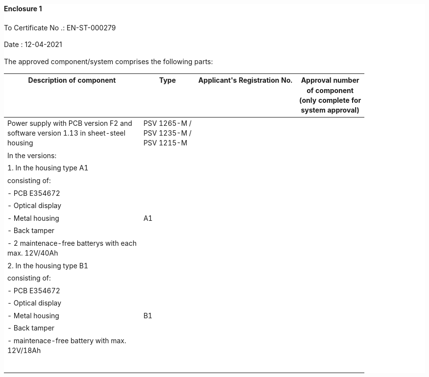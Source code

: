 #### Enclosure 1

To Certificate No .: EN-ST-000279

Date : 12-04-2021

The approved component/system comprises the following parts:

| Description of component                                                                | Type                                       | Applicant's Registration No. | Approval number<br>of component<br>(only complete for<br>system approval) |
|-----------------------------------------------------------------------------------------|--------------------------------------------|------------------------------|---------------------------------------------------------------------------|
| Power supply with PCB version F2 and<br>software version 1.13 in sheet-steel<br>housing | PSV 1265-M /<br>PSV 1235-M /<br>PSV 1215-M |                              |                                                                           |
| In the versions:                                                                        |                                            |                              |                                                                           |
| 1. In the housing type A1                                                               |                                            |                              |                                                                           |
| consisting of:                                                                          |                                            |                              |                                                                           |
| - PCB E354672                                                                           |                                            |                              |                                                                           |
| - Optical display                                                                       |                                            |                              |                                                                           |
| - Metal housing                                                                         | A1                                         |                              |                                                                           |
| - Back tamper                                                                           |                                            |                              |                                                                           |
| - 2 maintenace-free batterys with each<br>max. 12V/40Ah                                 |                                            |                              |                                                                           |
| 2. In the housing type B1                                                               |                                            |                              |                                                                           |
| consisting of:                                                                          |                                            |                              |                                                                           |
| - PCB E354672                                                                           |                                            |                              |                                                                           |
| - Optical display                                                                       |                                            |                              |                                                                           |
| - Metal housing                                                                         | B1                                         |                              |                                                                           |
| - Back tamper                                                                           |                                            |                              |                                                                           |
| - maintenace-free battery with max.<br>12V/18Ah                                         |                                            |                              |                                                                           |
|                                                                                         |                                            |                              |                                                                           |
|                                                                                         |                                            |                              |                                                                           |
|                                                                                         |                                            |                              |                                                                           |
|                                                                                         |                                            |                              |                                                                           |
|                                                                                         |                                            |                              |                                                                           |
|                                                                                         |                                            |                              |                                                                           |
